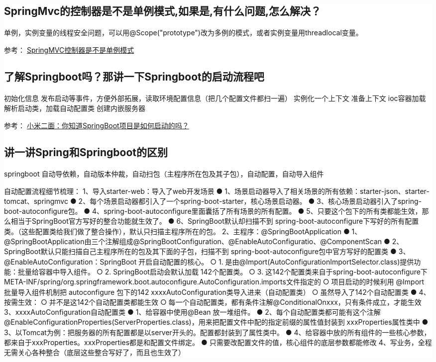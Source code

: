 ## SpringMvc的控制器是不是单例模式,如果是,有什么问题,怎么解决？

单例，实例变量的线程安全问题，可以用@Scope("prototype")改为多例的模式，或者实例变量用threadlocal变量。

参考：
[SpringMVC控制器是不是单例模式](https://blog.csdn.net/xcb425/article/details/104423741)

## 了解Springboot吗？那讲一下Springboot的启动流程吧

初始化信息
发布启动等事件，方便外部拓展，读取环境配置信息（把几个配置文件都扫一遍）
实例化一个上下文
准备上下文
ioc容器加载
解析启动类，加载自动配置类
创建内嵌服务器 

参考：
[小米二面：你知道SpringBoot项目是如何启动的吗？](https://www.bilibili.com/video/BV1Ya4y1X7f8/?spm_id_from=333.337.search-card.all.click&vd_source=793c112b5e899b88da1862d5817dd942)

## 讲一讲Spring和Springboot的区别

springboot 自动导依赖，自动版本仲裁，自动扫包（主程序所在包及其子包），自动配置，自动导入组件

自动配置流程细节梳理：
1、导入starter-web：导入了web开发场景
● 1、场景启动器导入了相关场景的所有依赖：starter-json、starter-tomcat、springmvc
● 2、每个场景启动器都引入了一个spring-boot-starter，核心场景启动器。
● 3、核心场景启动器引入了spring-boot-autoconfigure包。
● 4、spring-boot-autoconfigure里面囊括了所有场景的所有配置。
● 5、只要这个包下的所有类都能生效，那么相当于SpringBoot官方写好的整合功能就生效了。
● 6、SpringBoot默认却扫描不到 spring-boot-autoconfigure下写好的所有配置类。（这些配置类给我们做了整合操作），默认只扫描主程序所在的包。
2、主程序：@SpringBootApplication
● 1、@SpringBootApplication由三个注解组成@SpringBootConfiguration、@EnableAutoConfiguratio、@ComponentScan
● 2、SpringBoot默认只能扫描自己主程序所在的包及其下面的子包，扫描不到 spring-boot-autoconfigure包中官方写好的配置类
● 3、@EnableAutoConfiguration：SpringBoot 开启自动配置的核心。
  ○ 1. 是由@Import(AutoConfigurationImportSelector.class)提供功能：批量给容器中导入组件。
  ○ 2. SpringBoot启动会默认加载 142个配置类。
  ○ 3. 这142个配置类来自于spring-boot-autoconfigure下 META-INF/spring/org.springframework.boot.autoconfigure.AutoConfiguration.imports文件指定的
  ○ 项目启动的时候利用 @Import 批量导入组件机制把 autoconfigure 包下的142 xxxxAutoConfiguration类导入进来（自动配置类）
  ○ 虽然导入了142个自动配置类
● 4、按需生效：
  ○ 并不是这142个自动配置类都能生效
  ○ 每一个自动配置类，都有条件注解@ConditionalOnxxx，只有条件成立，才能生效 
3、xxxxAutoConfiguration自动配置类
● 1、给容器中使用@Bean 放一堆组件。
● 2、每个自动配置类都可能有这个注解@EnableConfigurationProperties(ServerProperties.class)，用来把配置文件中配的指定前缀的属性值封装到 xxxProperties属性类中
● 3、以Tomcat为例：把服务器的所有配置都是以server开头的。配置都封装到了属性类中。
● 4、给容器中放的所有组件的一些核心参数，都来自于xxxProperties。xxxProperties都是和配置文件绑定。
● 只需要改配置文件的值，核心组件的底层参数都能修改
4、写业务，全程无需关心各种整合（底层这些整合写好了，而且也生效了）
